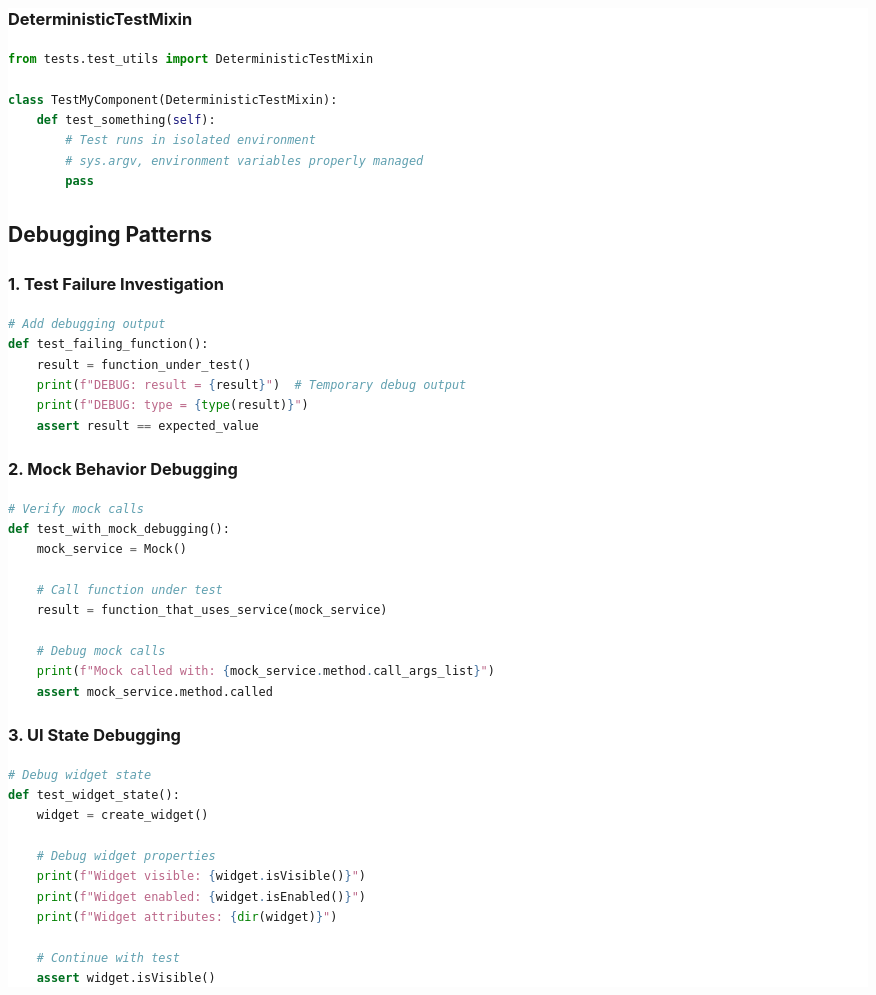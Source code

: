 ### DeterministicTestMixin

```python
from tests.test_utils import DeterministicTestMixin

class TestMyComponent(DeterministicTestMixin):
    def test_something(self):
        # Test runs in isolated environment
        # sys.argv, environment variables properly managed
        pass
```

## Debugging Patterns

### 1. Test Failure Investigation

```python
# Add debugging output
def test_failing_function():
    result = function_under_test()
    print(f"DEBUG: result = {result}")  # Temporary debug output
    print(f"DEBUG: type = {type(result)}")
    assert result == expected_value
```

### 2. Mock Behavior Debugging

```python
# Verify mock calls
def test_with_mock_debugging():
    mock_service = Mock()
    
    # Call function under test
    result = function_that_uses_service(mock_service)
    
    # Debug mock calls
    print(f"Mock called with: {mock_service.method.call_args_list}")
    assert mock_service.method.called
```

### 3. UI State Debugging

```python
# Debug widget state
def test_widget_state():
    widget = create_widget()
    
    # Debug widget properties
    print(f"Widget visible: {widget.isVisible()}")
    print(f"Widget enabled: {widget.isEnabled()}")
    print(f"Widget attributes: {dir(widget)}")
    
    # Continue with test
    assert widget.isVisible()
```
